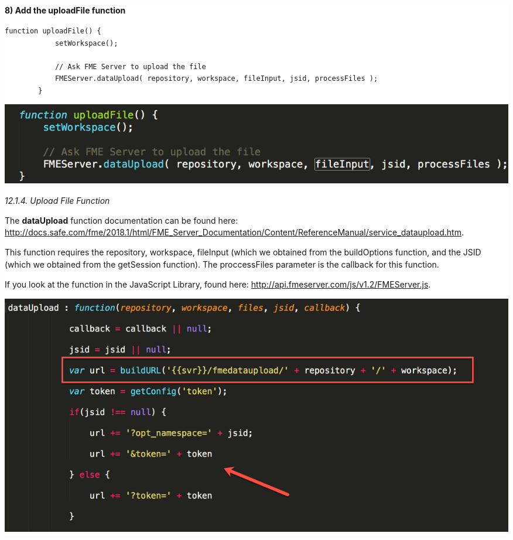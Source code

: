 **8) Add the uploadFile function**

    function uploadFile() {
    			setWorkspace();

    			// Ask FME Server to upload the file
    			FMEServer.dataUpload( repository, workspace, fileInput, jsid, processFiles );
    		}


![](./Images/12.1.4.UploadFile.png)

*12.1.4. Upload File Function*

The **dataUpload** function documentation can be found here:
http://docs.safe.com/fme/2018.1/html/FME_Server_Documentation/Content/ReferenceManual/service_dataupload.htm.

This function requires the repository, workspace, fileInput (which we
obtained from the buildOptions function, and the JSID (which we obtained
from the getSession function). The proccessFiles parameter is the
callback for this function.

If you look at the function in the JavaScript Library, found here:
http://api.fmeserver.com/js/v1.2/FMEServer.js.

![](./Images/12.1.5.UploadFileFunction.png)
